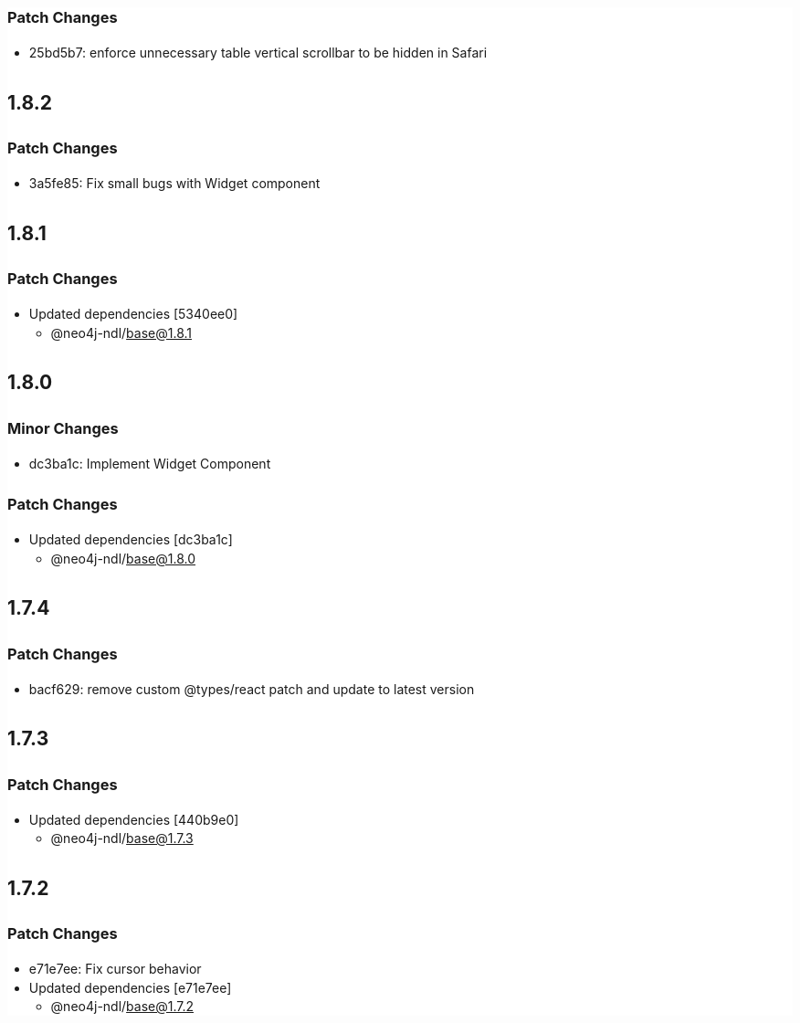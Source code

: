 ### Patch Changes

- 25bd5b7: enforce unnecessary table vertical scrollbar to be hidden in Safari

## 1.8.2

### Patch Changes

- 3a5fe85: Fix small bugs with Widget component

## 1.8.1

### Patch Changes

- Updated dependencies [5340ee0]
  - @neo4j-ndl/base@1.8.1

## 1.8.0

### Minor Changes

- dc3ba1c: Implement Widget Component

### Patch Changes

- Updated dependencies [dc3ba1c]
  - @neo4j-ndl/base@1.8.0

## 1.7.4

### Patch Changes

- bacf629: remove custom @types/react patch and update to latest version

## 1.7.3

### Patch Changes

- Updated dependencies [440b9e0]
  - @neo4j-ndl/base@1.7.3

## 1.7.2

### Patch Changes

- e71e7ee: Fix cursor behavior
- Updated dependencies [e71e7ee]
  - @neo4j-ndl/base@1.7.2
